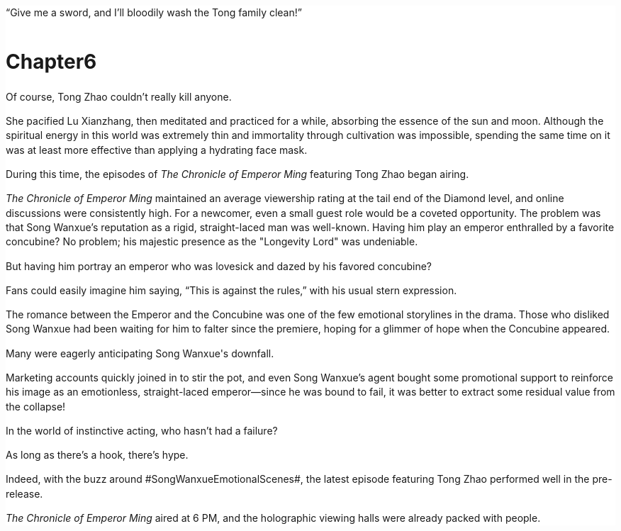 “Give me a sword, and I’ll bloodily wash the Tong family clean!”
# Chapter6
Of course, Tong Zhao couldn’t really kill anyone.
 

 
She pacified Lu Xianzhang, then meditated and practiced for a while, absorbing the essence of the sun and moon. Although the spiritual energy in this world was extremely thin and immortality through cultivation was impossible, spending the same time on it was at least more effective than applying a hydrating face mask.
 

 
During this time, the episodes of *The Chronicle of Emperor Ming* featuring Tong Zhao began airing.
 

 
*The Chronicle of Emperor Ming* maintained an average viewership rating at the tail end of the Diamond level, and online discussions were consistently high. For a newcomer, even a small guest role would be a coveted opportunity. The problem was that Song Wanxue’s reputation as a rigid, straight-laced man was well-known. Having him play an emperor enthralled by a favorite concubine? No problem; his majestic presence as the "Longevity Lord" was undeniable.
 

 
But having him portray an emperor who was lovesick and dazed by his favored concubine?
 

 
Fans could easily imagine him saying, “This is against the rules,” with his usual stern expression.
 

 
The romance between the Emperor and the Concubine was one of the few emotional storylines in the drama. Those who disliked Song Wanxue had been waiting for him to falter since the premiere, hoping for a glimmer of hope when the Concubine appeared.
 

 
Many were eagerly anticipating Song Wanxue's downfall.
 

 
Marketing accounts quickly joined in to stir the pot, and even Song Wanxue’s agent bought some promotional support to reinforce his image as an emotionless, straight-laced emperor—since he was bound to fail, it was better to extract some residual value from the collapse!
 

 
In the world of instinctive acting, who hasn’t had a failure?
 

 
As long as there’s a hook, there’s hype.
 

 
Indeed, with the buzz around #SongWanxueEmotionalScenes#, the latest episode featuring Tong Zhao performed well in the pre-release.
 

 
*The Chronicle of Emperor Ming* aired at 6 PM, and the holographic viewing halls were already packed with people.
 

 